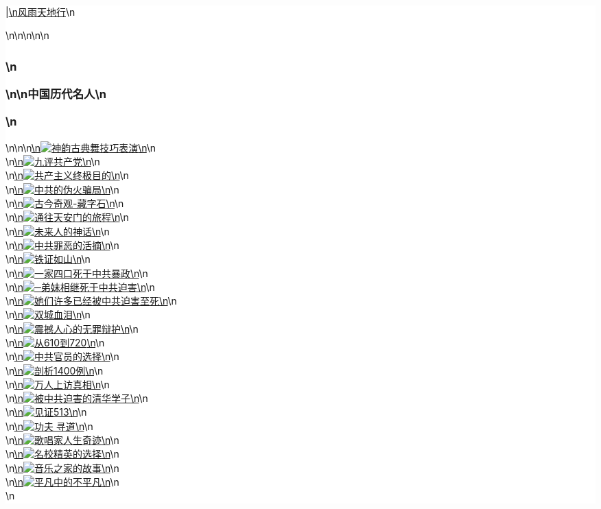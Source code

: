 |<a href="https://gitlab.com/szzdlab/w5/raw/master/fy.mp4" target="_blank">\n风雨天地行</a>\n</p>\n</td>\n</tr>\n<tr>\n<td width="742">\n<h3>\n<p>\n<strong>\n中国历代名人</strong>\n</p>\n</h3>\n</td>\n<td valign=TOP rowspan=50>\n<a href="https://gitlab.com/szzdlab/www/raw/master/v/2018-11-4/SY-Classical-Chinese-Dance-Technique-Collection-2018.mp4" target="_blank">\n<img width="130" src="https://raw.githubusercontent.com/fvnwm2273/djy/master/gb/130/gudianwu.jpg" title="神韵古典舞技巧表演" alt="神韵古典舞技巧表演">\n</a>\n<br>\n<a href="https://gitlab.com/szzdlab/w3/raw/master/9p.mp4" target="_blank">\n<img width="130" src="https://raw.githubusercontent.com/fvnwm2273/djy/master/gb/130/9ping.jpg" title="九评共产党" alt="九评共产党">\n</a>\n<br>\n<a href="https://gitlab.com/szzdlab/w5/raw/master/zjmd1_19.mp4" target="_blank">\n<img width="130" src="https://raw.githubusercontent.com/fvnwm2273/djy/master/gb/130/communism.jpg" title="共产主义终极目的" alt="共产主义终极目的">\n</a>\n<br>\n<a href="https://gitlab.com/szzdlab/v/raw/master/v/2018-11-12/zf-dsp-1128.mp4" target="_blank">\n<img width="130" src="https://raw.githubusercontent.com/fvnwm2273/djy/master/gb/130/weihuo.jpg" title="中共的伪火骗局" alt="中共的伪火骗局">\n</a>\n<br>\n<a href="https://gitlab.com/szzdlab/www/raw/master/v/2019-6-1/st5-29.mp4" target="_blank">\n<img width="130" src="https://raw.githubusercontent.com/fvnwm2273/djy/master/gb/130/changzhi.jpg" title="古今奇观-藏字石" alt="古今奇观-藏字石">\n</a>\n<br>\n<a href="https://gitlab.com/szzdlab/v1/raw/master/2017-7-5/3-JTT_CN_MH-360p.mp4" target="_blank">\n<img width="130" src="https://raw.githubusercontent.com/fvnwm2273/djy/master/gb/130/tianan.jpg" title="通往天安门的旅程" alt="通往天安门的旅程">\n</a>\n<br>\n<a href="https://gitlab.com/szzdlab/w5/raw/master/wl.mp4" target="_blank">\n<img width="130" src="https://raw.githubusercontent.com/fvnwm2273/djy/master/gb/130/weilai.jpg" title="未来人的神话" alt="未来人的神话">\n</a>\n<br>\n<a href="https://gitlab.com/szzdlab/v/raw/master/v/2013-10-28/hongchaoyinmou-hi.mp4" target="_blank">\n<img width="130" src="https://raw.githubusercontent.com/fvnwm2273/djy/master/gb/130/ji-zy.jpg" title="中共罪恶的活摘" alt="中共罪恶的活摘">\n</a>\n<br>\n<a href="https://gitlab.com/szzdlab/w5/raw/master/tzrs.mp4" target="_blank">\n<img width="130" src="https://raw.githubusercontent.com/fvnwm2273/djy/master/gb/130/huozhai.jpg" title="铁证如山" alt="铁证如山">\n</a>\n<br>\n<a href="https://gitlab.com/szzdlab/w1/raw/master/er3n_3VVJ.mp4" target="_blank">\n<img width="130" src="https://raw.githubusercontent.com/fvnwm2273/djy/master/gb/130/4ke.jpg" title="一家四口死于中共暴政" alt="一家四口死于中共暴政">\n</a>\n<br>\n<a href="https://gitlab.com/szzdlab/w1/raw/master/XmL0_0XDL2p.mp4" target="_blank">\n<img width="130" src="https://raw.githubusercontent.com/fvnwm2273/djy/master/gb/130/jie-di.jpg" title="─弟妹相继死于中共迫害" alt="─弟妹相继死于中共迫害">\n</a>\n<br>\n<a href="https://gitlab.com/szzdlab/w2/raw/master/rs/NG8l.mp4" target="_blank">\n<img width="130" src="https://raw.githubusercontent.com/fvnwm2273/djy/master/gb/130/ma-sj.jpg" title="她们许多已经被中共迫害至死" alt="她们许多已经被中共迫害至死">\n</a>\n<br>\n<a href="https://gitlab.com/szzdlab/w1/raw/master/wt6Y_vPhM.mp4" target="_blank">\n<img width="130" src="https://raw.githubusercontent.com/fvnwm2273/djy/master/gb/130/shuan-cxl.jpg" title="双城血泪" alt="双城血泪">\n</a>\n<br>\n<a href="https://gitlab.com/szzdlab/w1/raw/master/5Vu3_XS2V.mp4" target="_blank">\n<img width="130" src="https://raw.githubusercontent.com/fvnwm2273/djy/master/gb/130/wu-zbh.jpg" title="震撼人心的无罪辩护" alt="震撼人心的无罪辩护">\n</a>\n<br>\n<a href="https://gitlab.com/szzdlab/w1/raw/master/vG2w_fwq.mp4" target="_blank">\n<img width="130" src="https://raw.githubusercontent.com/fvnwm2273/djy/master/gb/130/6c10-720.jpg" title="从610到720" alt="从610到720">\n</a>\n<br>\n<a href="https://gitlab.com/szzdlab/w1/raw/master/O2jN_uD.mp4" target="_blank">\n<img width="130" src="https://raw.githubusercontent.com/fvnwm2273/djy/master/gb/130/xian-z.jpg" title="中共官员的选择" alt="中共官员的选择">\n</a>\n<br>\n<a href="https://gitlab.com/szzdlab/v/raw/master/v/2018-12-14/1400forge-1210.mp4" target="_blank">\n<img width="130" src="https://raw.githubusercontent.com/fvnwm2273/djy/master/gb/130/1400l.jpg" title="剖析1400例" alt="剖析1400例">\n</a>\n<br>\n<a href="https://gitlab.com/szzdlab/w1/raw/master/C1WZ_mj.mp4" target="_blank">\n<img width="130" src="https://raw.githubusercontent.com/fvnwm2273/djy/master/gb/130/425.jpg" title="万人上访真相" alt="万人上访真相">\n</a>\n<br>\n<a href="https://gitlab.com/szzdlab/w3/raw/master/qh.mp4" target="_blank">\n<img width="130" src="https://raw.githubusercontent.com/fvnwm2273/djy/master/gb/130/qing-h.jpg" title="被中共迫害的清华学子" alt="被中共迫害的清华学子">\n</a>\n<br>\n<a href="https://gitlab.com/szzdlab/w1/raw/master/JZ5e_5Vusp.mp4" target="_blank">\n<img width="130" src="https://raw.githubusercontent.com/fvnwm2273/djy/master/gb/130/jian-z513.jpg" title="见证513" alt="见证513">\n</a>\n<br>\n<a href="https://gitlab.com/szzdlab/w2/raw/master/lyp/0iY.mp4" target="_blank">\n<img width="130" src="https://raw.githubusercontent.com/fvnwm2273/djy/master/gb/130/gongfu.jpg" title="功夫 寻道" alt="功夫 寻道">\n</a>\n<br>\n<a href="https://gitlab.com/szzdlab/www/raw/master/v/2019-2-21/guanguimin.mp4" target="_blank">\n<img width="130" src="https://raw.githubusercontent.com/fvnwm2273/djy/master/gb/130/guangguimian.jpg" title="歌唱家人生奇迹" alt="歌唱家人生奇迹">\n</a>\n<br>\n<a href="https://gitlab.com/szzdlab/m1/raw/master/mjjy.mp4" target="_blank">\n<img width="130" src="https://raw.githubusercontent.com/fvnwm2273/djy/master/gb/130/ming-jjy.jpg" title="名校精英的选择" alt="名校精英的选择">\n</a>\n<br>\n<a href="https://gitlab.com/szzdlab/w1/raw/master/c4rB_QQbr.mp4" target="_blank">\n<img width="130" src="https://raw.githubusercontent.com/fvnwm2273/djy/master/gb/130/yin-lj.jpg" title="音乐之家的故事" alt="音乐之家的故事">\n</a>\n<br>\n<a href="https://gitlab.com/szzdlab/w1/raw/master/O23c_E.mp4" target="_blank">\n<img width="130" src="https://raw.githubusercontent.com/fvnwm2273/djy/master/gb/130/ming-hsf.jpg" title="平凡中的不平凡" alt="平凡中的不平凡">\n</a>\n<br>\n